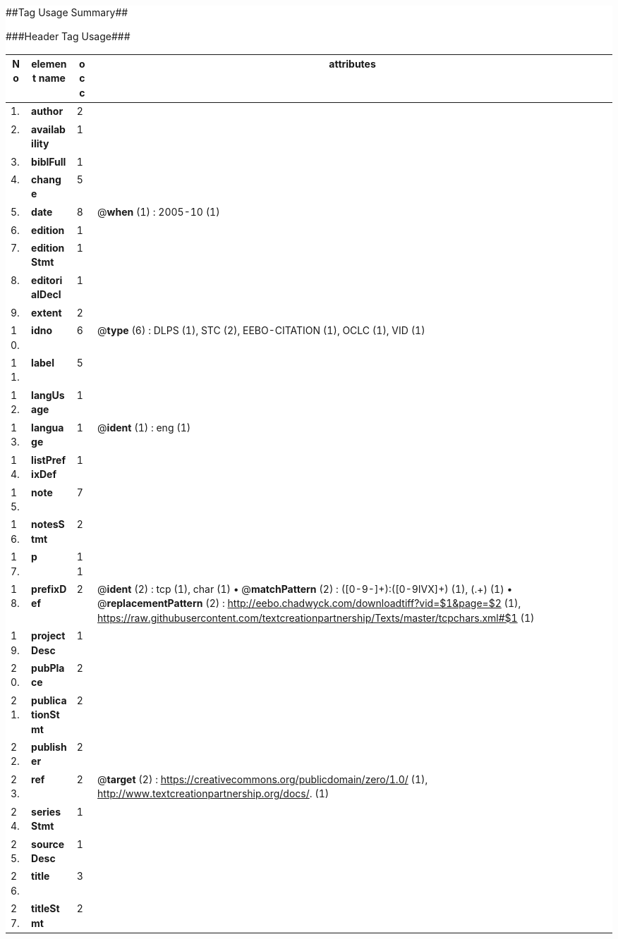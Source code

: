##Tag Usage Summary##

###Header Tag Usage###

|No|element name|occ|attributes|
|---|---|---|---|
|1.|__author__|2||
|2.|__availability__|1||
|3.|__biblFull__|1||
|4.|__change__|5||
|5.|__date__|8| @__when__ (1) : 2005-10 (1)|
|6.|__edition__|1||
|7.|__editionStmt__|1||
|8.|__editorialDecl__|1||
|9.|__extent__|2||
|10.|__idno__|6| @__type__ (6) : DLPS (1), STC (2), EEBO-CITATION (1), OCLC (1), VID (1)|
|11.|__label__|5||
|12.|__langUsage__|1||
|13.|__language__|1| @__ident__ (1) : eng (1)|
|14.|__listPrefixDef__|1||
|15.|__note__|7||
|16.|__notesStmt__|2||
|17.|__p__|11||
|18.|__prefixDef__|2| @__ident__ (2) : tcp (1), char (1)  •  @__matchPattern__ (2) : ([0-9\-]+):([0-9IVX]+) (1), (.+) (1)  •  @__replacementPattern__ (2) : http://eebo.chadwyck.com/downloadtiff?vid=$1&page=$2 (1), https://raw.githubusercontent.com/textcreationpartnership/Texts/master/tcpchars.xml#$1 (1)|
|19.|__projectDesc__|1||
|20.|__pubPlace__|2||
|21.|__publicationStmt__|2||
|22.|__publisher__|2||
|23.|__ref__|2| @__target__ (2) : https://creativecommons.org/publicdomain/zero/1.0/ (1), http://www.textcreationpartnership.org/docs/. (1)|
|24.|__seriesStmt__|1||
|25.|__sourceDesc__|1||
|26.|__title__|3||
|27.|__titleStmt__|2||

